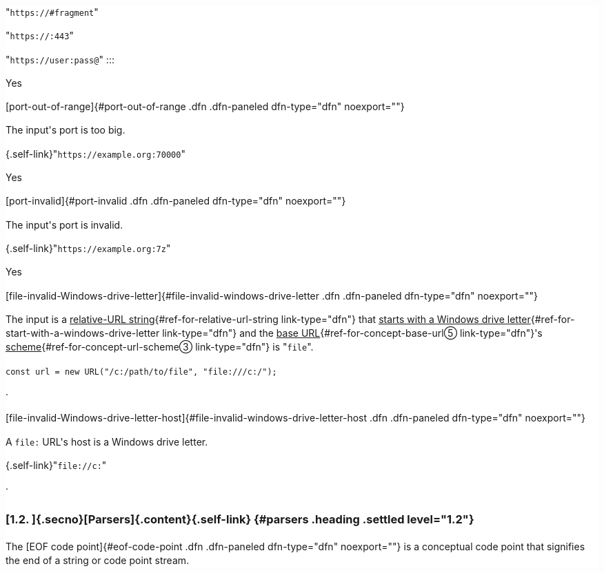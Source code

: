 \"`https://#fragment`\"

\"`https://:443`\"

\"`https://user:pass@`\"
:::

Yes

[port-out-of-range]{#port-out-of-range .dfn .dfn-paneled dfn-type="dfn"
noexport=""}

The input's port is too big.

[](#example-port-out-of-range){.self-link}\"`https://example.org:70000`\"

Yes

[port-invalid]{#port-invalid .dfn .dfn-paneled dfn-type="dfn"
noexport=""}

The input's port is invalid.

[](#example-port-invalid){.self-link}\"`https://example.org:7z`\"

Yes

[file-invalid-Windows-drive-letter]{#file-invalid-windows-drive-letter
.dfn .dfn-paneled dfn-type="dfn" noexport=""}

The input is a [relative-URL
string](#relative-url-string){#ref-for-relative-url-string
link-type="dfn"} that [starts with a Windows drive
letter](#start-with-a-windows-drive-letter){#ref-for-start-with-a-windows-drive-letter
link-type="dfn"} and the [base
URL](#concept-base-url){#ref-for-concept-base-url⑤ link-type="dfn"}'s
[scheme](#concept-url-scheme){#ref-for-concept-url-scheme③
link-type="dfn"} is \"`file`\".

``` {#example-file-invalid-windows-drive-letter .example}
const url = new URL("/c:/path/to/file", "file:///c:/");
```

·

[file-invalid-Windows-drive-letter-host]{#file-invalid-windows-drive-letter-host
.dfn .dfn-paneled dfn-type="dfn" noexport=""}

A `file:` URL's host is a Windows drive letter.

[](#example-file-invalid-windows-drive-letter-host){.self-link}\"`file://c:`\"

·

### [1.2. ]{.secno}[Parsers]{.content}[](#parsers){.self-link} {#parsers .heading .settled level="1.2"}

The [EOF code point]{#eof-code-point .dfn .dfn-paneled dfn-type="dfn"
noexport=""} is a conceptual code point that signifies the end of a
string or code point stream.
